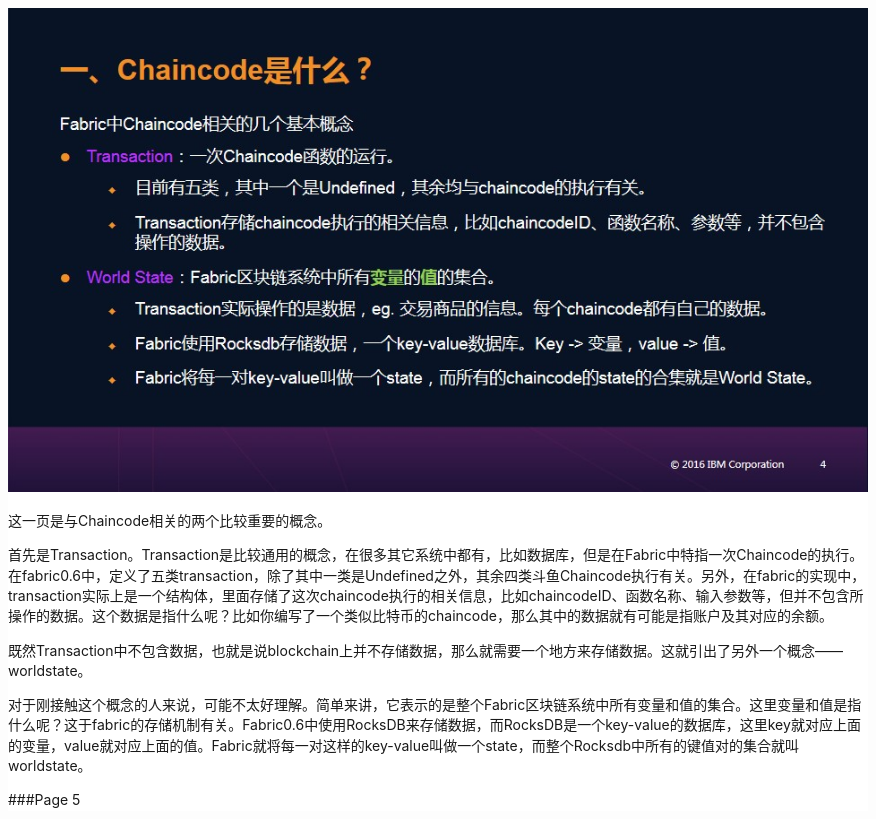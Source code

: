 ![slide4](https://github.com/CamelBeck/learnbc/blob/master/hyperledger/fabric/learncc/images/Slide4.JPG?raw=true)

这一页是与Chaincode相关的两个比较重要的概念。

首先是Transaction。Transaction是比较通用的概念，在很多其它系统中都有，比如数据库，但是在Fabric中特指一次Chaincode的执行。在fabric0.6中，定义了五类transaction，除了其中一类是Undefined之外，其余四类斗鱼Chaincode执行有关。另外，在fabric的实现中，transaction实际上是一个结构体，里面存储了这次chaincode执行的相关信息，比如chaincodeID、函数名称、输入参数等，但并不包含所操作的数据。这个数据是指什么呢？比如你编写了一个类似比特币的chaincode，那么其中的数据就有可能是指账户及其对应的余额。

既然Transaction中不包含数据，也就是说blockchain上并不存储数据，那么就需要一个地方来存储数据。这就引出了另外一个概念——worldstate。

对于刚接触这个概念的人来说，可能不太好理解。简单来讲，它表示的是整个Fabric区块链系统中所有变量和值的集合。这里变量和值是指什么呢？这于fabric的存储机制有关。Fabric0.6中使用RocksDB来存储数据，而RocksDB是一个key-value的数据库，这里key就对应上面的变量，value就对应上面的值。Fabric就将每一对这样的key-value叫做一个state，而整个Rocksdb中所有的键值对的集合就叫worldstate。

###Page 5